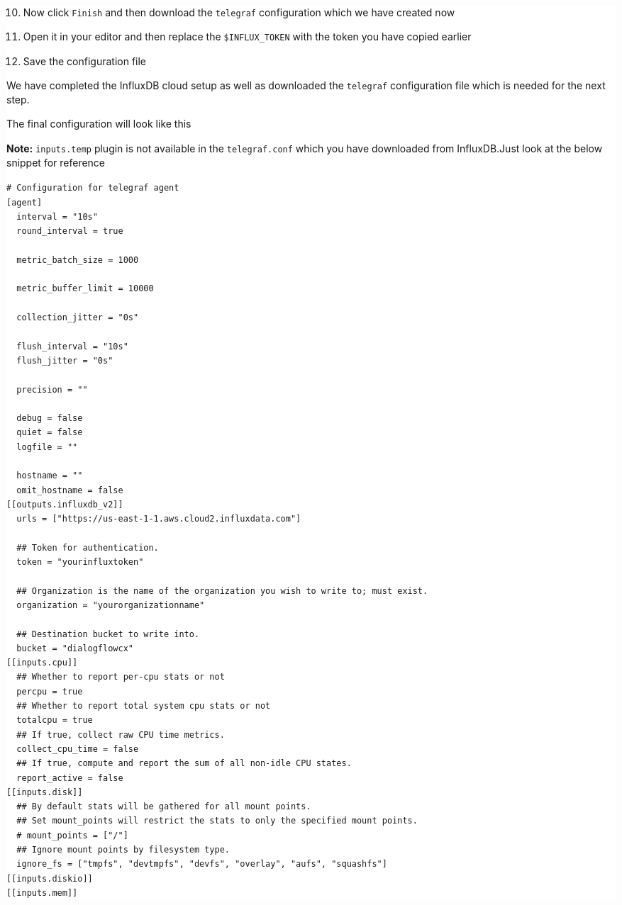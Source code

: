 10. Now click `Finish` and then download the `telegraf` configuration which we have created now

11. Open it in your editor and then replace the `$INFLUX_TOKEN` with the token you have copied earlier

12. Save the configuration file 

We have completed the InfluxDB cloud setup as well as downloaded the `telegraf` configuration file which is needed for the next step.

The final configuration will look like this

**Note:** `inputs.temp` plugin is not available in the `telegraf.conf` which you have downloaded from InfluxDB.Just look at the below snippet for reference

```
# Configuration for telegraf agent
[agent]
  interval = "10s"
  round_interval = true

  metric_batch_size = 1000

  metric_buffer_limit = 10000

  collection_jitter = "0s"

  flush_interval = "10s"
  flush_jitter = "0s"

  precision = ""

  debug = false
  quiet = false
  logfile = ""

  hostname = ""
  omit_hostname = false
[[outputs.influxdb_v2]]
  urls = ["https://us-east-1-1.aws.cloud2.influxdata.com"]

  ## Token for authentication.
  token = "yourinfluxtoken"

  ## Organization is the name of the organization you wish to write to; must exist.
  organization = "yourorganizationname"

  ## Destination bucket to write into.
  bucket = "dialogflowcx"
[[inputs.cpu]]
  ## Whether to report per-cpu stats or not
  percpu = true
  ## Whether to report total system cpu stats or not
  totalcpu = true
  ## If true, collect raw CPU time metrics.
  collect_cpu_time = false
  ## If true, compute and report the sum of all non-idle CPU states.
  report_active = false
[[inputs.disk]]
  ## By default stats will be gathered for all mount points.
  ## Set mount_points will restrict the stats to only the specified mount points.
  # mount_points = ["/"]
  ## Ignore mount points by filesystem type.
  ignore_fs = ["tmpfs", "devtmpfs", "devfs", "overlay", "aufs", "squashfs"]
[[inputs.diskio]]
[[inputs.mem]]
```

[influxcloud]: https://www.influxdata.com/products/influxdb-cloud/